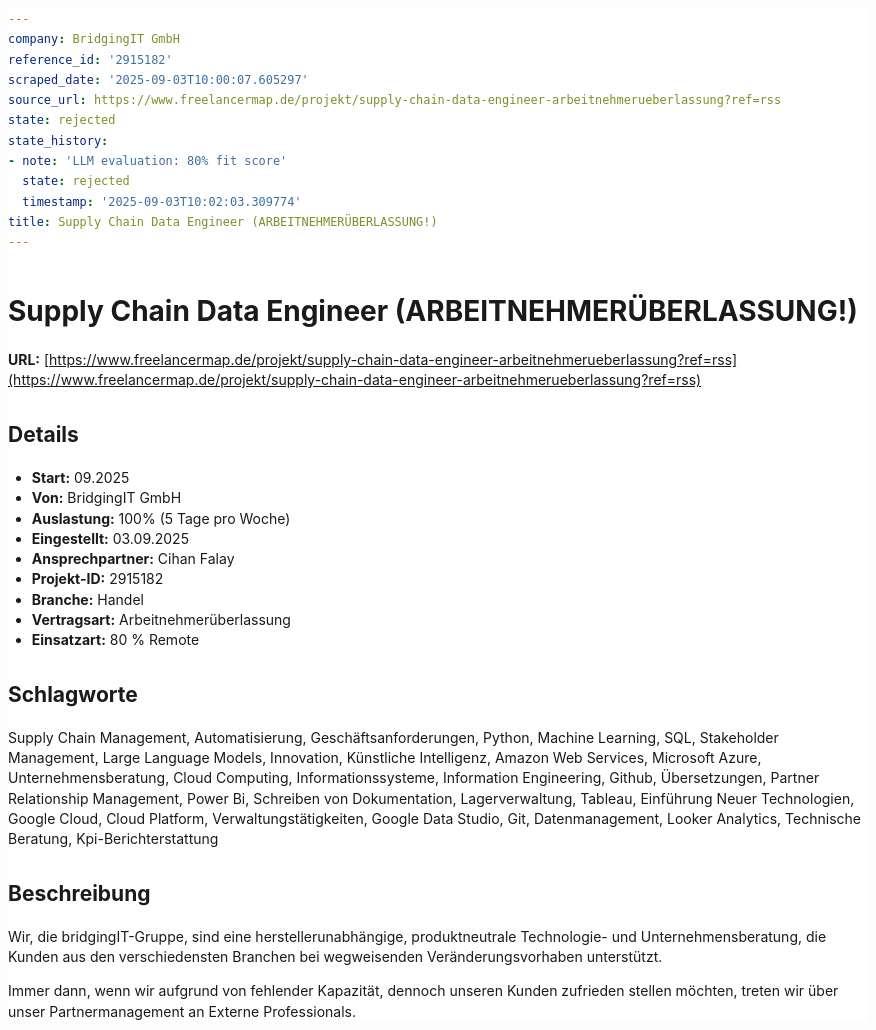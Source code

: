 ```yaml
---
company: BridgingIT GmbH
reference_id: '2915182'
scraped_date: '2025-09-03T10:00:07.605297'
source_url: https://www.freelancermap.de/projekt/supply-chain-data-engineer-arbeitnehmerueberlassung?ref=rss
state: rejected
state_history:
- note: 'LLM evaluation: 80% fit score'
  state: rejected
  timestamp: '2025-09-03T10:02:03.309774'
title: Supply Chain Data Engineer (ARBEITNEHMERÜBERLASSUNG!)
---
```



# Supply Chain Data Engineer (ARBEITNEHMERÜBERLASSUNG!)
**URL:** [https://www.freelancermap.de/projekt/supply-chain-data-engineer-arbeitnehmerueberlassung?ref=rss](https://www.freelancermap.de/projekt/supply-chain-data-engineer-arbeitnehmerueberlassung?ref=rss)
## Details
- **Start:** 09.2025
- **Von:** BridgingIT GmbH
- **Auslastung:** 100% (5 Tage pro Woche)
- **Eingestellt:** 03.09.2025
- **Ansprechpartner:** Cihan Falay
- **Projekt-ID:** 2915182
- **Branche:** Handel
- **Vertragsart:** Arbeitnehmerüberlassung
- **Einsatzart:** 80
                                                % Remote

## Schlagworte
Supply Chain Management, Automatisierung, Geschäftsanforderungen, Python, Machine Learning, SQL, Stakeholder Management, Large Language Models, Innovation, Künstliche Intelligenz, Amazon Web Services, Microsoft Azure, Unternehmensberatung, Cloud Computing, Informationssysteme, Information Engineering, Github, Übersetzungen, Partner Relationship Management, Power Bi, Schreiben von Dokumentation, Lagerverwaltung, Tableau, Einführung Neuer Technologien, Google Cloud, Cloud Platform, Verwaltungstätigkeiten, Google Data Studio, Git, Datenmanagement, Looker Analytics, Technische Beratung, Kpi-Berichterstattung

## Beschreibung
Wir, die bridgingIT-Gruppe, sind eine herstellerunabhängige, produktneutrale Technologie- und Unternehmensberatung, die Kunden aus den verschiedensten Branchen bei wegweisenden Veränderungsvorhaben unterstützt.

Immer dann, wenn wir aufgrund von fehlender Kapazität, dennoch unseren Kunden zufrieden stellen möchten, treten wir über unser Partnermanagement an Externe Professionals.
